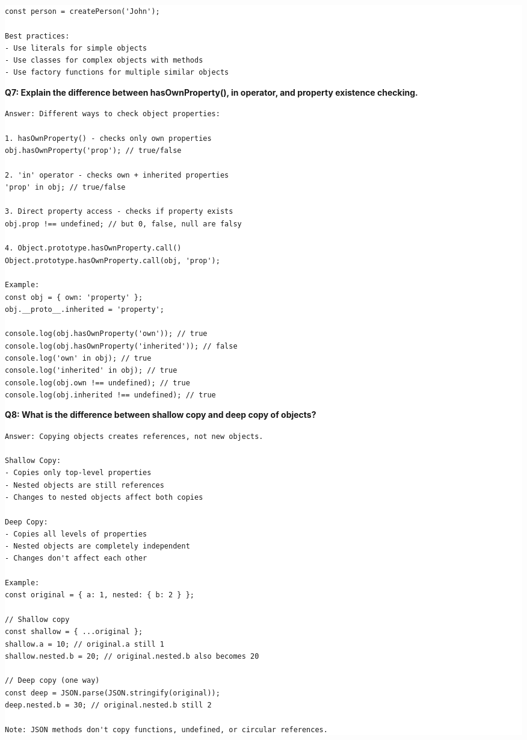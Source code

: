 ```
const person = createPerson('John');

Best practices:
- Use literals for simple objects
- Use classes for complex objects with methods
- Use factory functions for multiple similar objects
```

**Q7: Explain the difference between hasOwnProperty(), in operator, and property existence checking.**
```
Answer: Different ways to check object properties:

1. hasOwnProperty() - checks only own properties
obj.hasOwnProperty('prop'); // true/false

2. 'in' operator - checks own + inherited properties
'prop' in obj; // true/false

3. Direct property access - checks if property exists
obj.prop !== undefined; // but 0, false, null are falsy

4. Object.prototype.hasOwnProperty.call()
Object.prototype.hasOwnProperty.call(obj, 'prop');

Example:
const obj = { own: 'property' };
obj.__proto__.inherited = 'property';

console.log(obj.hasOwnProperty('own')); // true
console.log(obj.hasOwnProperty('inherited')); // false
console.log('own' in obj); // true
console.log('inherited' in obj); // true
console.log(obj.own !== undefined); // true
console.log(obj.inherited !== undefined); // true
```

**Q8: What is the difference between shallow copy and deep copy of objects?**
```
Answer: Copying objects creates references, not new objects.

Shallow Copy:
- Copies only top-level properties
- Nested objects are still references
- Changes to nested objects affect both copies

Deep Copy:
- Copies all levels of properties
- Nested objects are completely independent
- Changes don't affect each other

Example:
const original = { a: 1, nested: { b: 2 } };

// Shallow copy
const shallow = { ...original };
shallow.a = 10; // original.a still 1
shallow.nested.b = 20; // original.nested.b also becomes 20

// Deep copy (one way)
const deep = JSON.parse(JSON.stringify(original));
deep.nested.b = 30; // original.nested.b still 2

Note: JSON methods don't copy functions, undefined, or circular references.
```